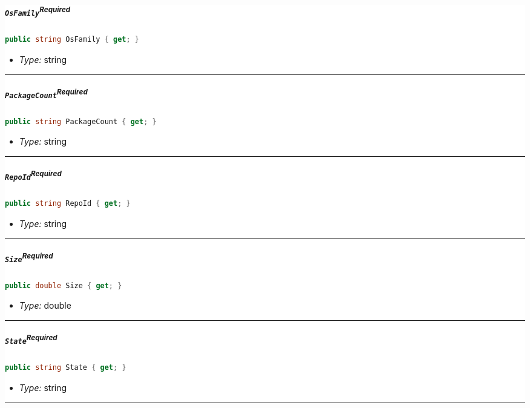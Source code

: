 
##### `OsFamily`<sup>Required</sup> <a name="OsFamily" id="rhizo-co-terraform-provider-oci.osManagementHubSoftwareSource.OsManagementHubSoftwareSource.property.osFamily"></a>

```csharp
public string OsFamily { get; }
```

- *Type:* string

---

##### `PackageCount`<sup>Required</sup> <a name="PackageCount" id="rhizo-co-terraform-provider-oci.osManagementHubSoftwareSource.OsManagementHubSoftwareSource.property.packageCount"></a>

```csharp
public string PackageCount { get; }
```

- *Type:* string

---

##### `RepoId`<sup>Required</sup> <a name="RepoId" id="rhizo-co-terraform-provider-oci.osManagementHubSoftwareSource.OsManagementHubSoftwareSource.property.repoId"></a>

```csharp
public string RepoId { get; }
```

- *Type:* string

---

##### `Size`<sup>Required</sup> <a name="Size" id="rhizo-co-terraform-provider-oci.osManagementHubSoftwareSource.OsManagementHubSoftwareSource.property.size"></a>

```csharp
public double Size { get; }
```

- *Type:* double

---

##### `State`<sup>Required</sup> <a name="State" id="rhizo-co-terraform-provider-oci.osManagementHubSoftwareSource.OsManagementHubSoftwareSource.property.state"></a>

```csharp
public string State { get; }
```

- *Type:* string

---